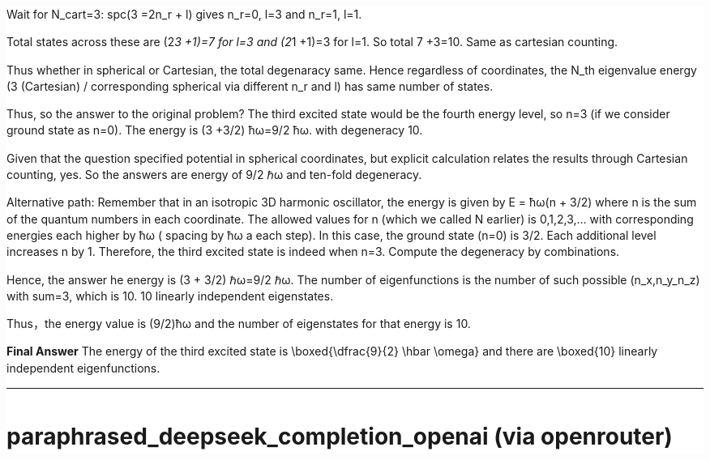 Wait for N_cart=3: spc(3 =2n_r + l) gives n_r=0, l=3 and n_r=1, l=1.

Total states across these are (2*3 +1)=7 for l=3 and (2*1 +1)=3 for l=1. So total 7 +3=10. Same as cartesian counting.

Thus whether in spherical or Cartesian, the total degenaracy same. Hence regardless of coordinates, the N_th eigenvalue energy (3 (Cartesian) / corresponding spherical via different n_r and l) has same number of states.

Thus, so the answer to the original problem? The third excited state would be the fourth energy level, so n=3 (if we consider ground state as n=0). The energy is (3 +3/2) ħω=9/2 ħω. with degeneracy 10.

Given that the question specified potential in spherical coordinates, but explicit calculation relates the results through Cartesian counting, yes. So the answers are energy of 9/2 ℏω and ten-fold degeneracy.

Alternative path: Remember that in an isotropic 3D harmonic oscillator, the energy is given by E = ħω(n + 3/2) where n is the sum of the quantum numbers in each coordinate. The allowed values for n (which we called N earlier) is 0,1,2,3,… with corresponding energies each higher by ħω ( spacing by ħω a each step). In this case, the ground state (n=0) is 3/2. Each additional level increases n by 1. Therefore, the third excited state is indeed when n=3. Compute the degeneracy by combinations.

Hence, the answer he energy is (3 + 3/2) ℏω=9/2 ℏω. The number of eigenfunctions is the number of such possible (n_x,n_y_n_z) with sum=3, which is 10. 10 linearly independent eigenstates.

Thus，the energy value is (9/2)ħω and the number of eigenstates for that energy is 10.

**Final Answer**
The energy of the third excited state is \boxed{\dfrac{9}{2} \hbar \omega} and there are \boxed{10} linearly independent eigenfunctions.


---

# paraphrased_deepseek_completion_openai (via openrouter)
